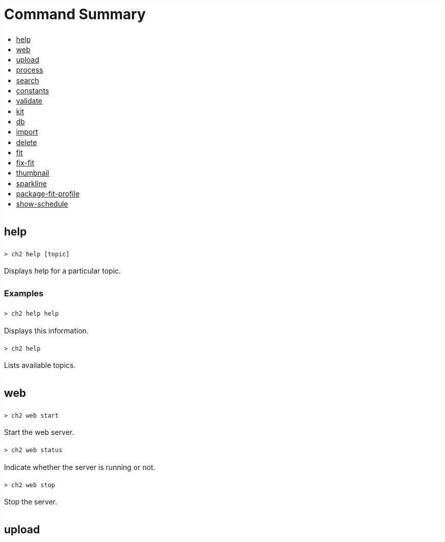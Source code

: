 
# Command Summary

* [help](#help)
* [web](#web)
* [upload](#upload)
* [process](#process)
* [search](#search)
* [constants](#constants)
* [validate](#validate)
* [kit](#kit)
* [db](#db)
* [import](#import)
* [delete](#delete)
* [fit](#fit)
* [fix-fit](#fix-fit)
* [thumbnail](#thumbnail)
* [sparkline](#sparkline)
* [package-fit-profile](#package-fit-profile)
* [show-schedule](#show-schedule)


## help

    > ch2 help [topic]

Displays help for a particular topic.

### Examples

    > ch2 help help

Displays this information.

    > ch2 help

Lists available topics.



## web

    > ch2 web start

Start the web server.

    > ch2 web status

Indicate whether the server is running or not.

    > ch2 web stop

Stop the server.



## upload
